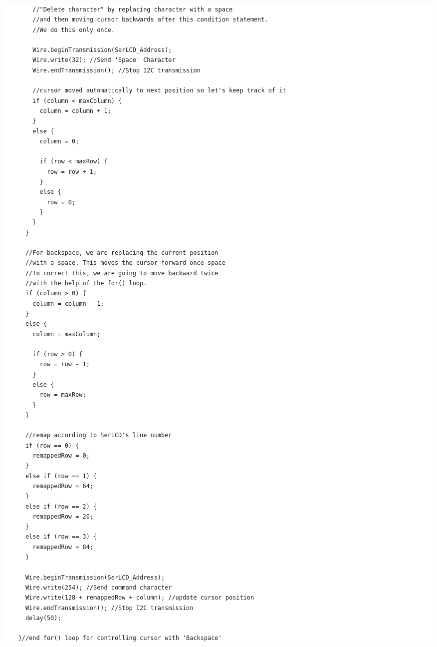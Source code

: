 ```
        //"Delete character" by replacing character with a space
        //and then moving cursor backwards after this condition statement.
        //We do this only once.

        Wire.beginTransmission(SerLCD_Address);
        Wire.write(32); //Send 'Space' Character
        Wire.endTransmission(); //Stop I2C transmission

        //cursor moved automatically to next position so let's keep track of it
        if (column < maxColumn) {
          column = column + 1;
        }
        else {
          column = 0;

          if (row < maxRow) {
            row = row + 1;
          }
          else {
            row = 0;
          }
        }
      }

      //For backspace, we are replacing the current position
      //with a space. This moves the cursor forward once space
      //To correct this, we are going to move backward twice
      //with the help of the for() loop.
      if (column > 0) {
        column = column - 1;
      }
      else {
        column = maxColumn;

        if (row > 0) {
          row = row - 1;
        }
        else {
          row = maxRow;
        }
      }

      //remap according to SerLCD's line number
      if (row == 0) {
        remappedRow = 0;
      }
      else if (row == 1) {
        remappedRow = 64;
      }
      else if (row == 2) {
        remappedRow = 20;
      }
      else if (row == 3) {
        remappedRow = 84;
      }

      Wire.beginTransmission(SerLCD_Address);
      Wire.write(254); //Send command character
      Wire.write(128 + remappedRow + column); //update cursor position
      Wire.endTransmission(); //Stop I2C transmission
      delay(50);

    }//end for() loop for controlling cursor with 'Backspace'
```